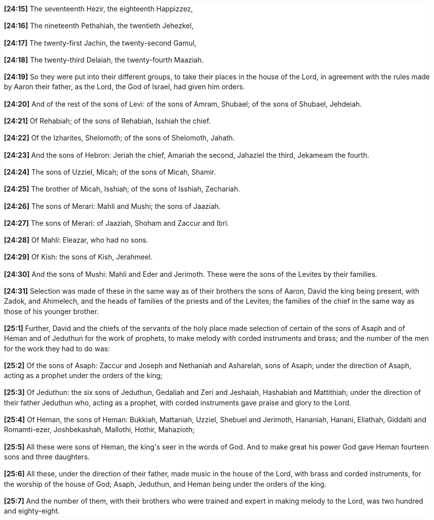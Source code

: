 **[24:15]** The seventeenth Hezir, the eighteenth Happizzez,

**[24:16]** The nineteenth Pethahiah, the twentieth Jehezkel,

**[24:17]** The twenty-first Jachin, the twenty-second Gamul,

**[24:18]** The twenty-third Delaiah, the twenty-fourth Maaziah.

**[24:19]** So they were put into their different groups, to take their places in the house of the Lord, in agreement with the rules made by Aaron their father, as the Lord, the God of Israel, had given him orders.

**[24:20]** And of the rest of the sons of Levi: of the sons of Amram, Shubael; of the sons of Shubael, Jehdeiah.

**[24:21]** Of Rehabiah; of the sons of Rehabiah, Isshiah the chief.

**[24:22]** Of the Izharites, Shelomoth; of the sons of Shelomoth, Jahath.

**[24:23]** And the sons of Hebron: Jeriah the chief, Amariah the second, Jahaziel the third, Jekameam the fourth.

**[24:24]** The sons of Uzziel, Micah; of the sons of Micah, Shamir.

**[24:25]** The brother of Micah, Isshiah; of the sons of Isshiah, Zechariah.

**[24:26]** The sons of Merari: Mahli and Mushi; the sons of Jaaziah.

**[24:27]** The sons of Merari: of Jaaziah, Shoham and Zaccur and Ibri.

**[24:28]** Of Mahli: Eleazar, who had no sons.

**[24:29]** Of Kish: the sons of Kish, Jerahmeel.

**[24:30]** And the sons of Mushi: Mahli and Eder and Jerimoth. These were the sons of the Levites by their families.

**[24:31]** Selection was made of these in the same way as of their brothers the sons of Aaron, David the king being present, with Zadok, and Ahimelech, and the heads of families of the priests and of the Levites; the families of the chief in the same way as those of his younger brother.

**[25:1]** Further, David and the chiefs of the servants of the holy place made selection of certain of the sons of Asaph and of Heman and of Jeduthun for the work of prophets, to make melody with corded instruments and brass; and the number of the men for the work they had to do was:

**[25:2]** Of the sons of Asaph: Zaccur and Joseph and Nethaniah and Asharelah, sons of Asaph; under the direction of Asaph, acting as a prophet under the orders of the king;

**[25:3]** Of Jeduthun: the six sons of Jeduthun, Gedaliah and Zeri and Jeshaiah, Hashabiah and Mattithiah; under the direction of their father Jeduthun who, acting as a prophet, with corded instruments gave praise and glory to the Lord.

**[25:4]** Of Heman, the sons of Heman: Bukkiah, Mattaniah, Uzziel, Shebuel and Jerimoth, Hananiah, Hanani, Eliathah, Giddalti and Romamti-ezer, Joshbekashah, Mallothi, Hothir, Mahazioth;

**[25:5]** All these were sons of Heman, the king's seer in the words of God. And to make great his power God gave Heman fourteen sons and three daughters.

**[25:6]** All these, under the direction of their father, made music in the house of the Lord, with brass and corded instruments, for the worship of the house of God; Asaph, Jeduthun, and Heman being under the orders of the king.

**[25:7]** And the number of them, with their brothers who were trained and expert in making melody to the Lord, was two hundred and eighty-eight.

